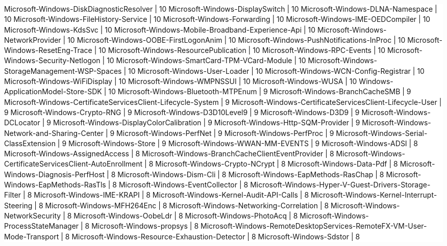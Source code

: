 Microsoft-Windows-DiskDiagnosticResolver                                    |  10
Microsoft-Windows-DisplaySwitch                                             |  10
Microsoft-Windows-DLNA-Namespace                                            |  10
Microsoft-Windows-FileHistory-Service                                       |  10
Microsoft-Windows-Forwarding                                                |  10
Microsoft-Windows-IME-OEDCompiler                                           |  10
Microsoft-Windows-KdsSvc                                                    |  10
Microsoft-Windows-Mobile-Broadband-Experience-Api                           |  10
Microsoft-Windows-NetworkProvider                                           |  10
Microsoft-Windows-OOBE-FirstLogonAnim                                       |  10
Microsoft-Windows-PushNotifications-InProc                                  |  10
Microsoft-Windows-ResetEng-Trace                                            |  10
Microsoft-Windows-ResourcePublication                                       |  10
Microsoft-Windows-RPC-Events                                                |  10
Microsoft-Windows-Security-Netlogon                                         |  10
Microsoft-Windows-SmartCard-TPM-VCard-Module                                |  10
Microsoft-Windows-StorageManagement-WSP-Spaces                              |  10
Microsoft-Windows-User-Loader                                               |  10
Microsoft-Windows-WCN-Config-Registrar                                      |  10
Microsoft-Windows-WiFiDisplay                                               |  10
Microsoft-Windows-WMPNSSUI                                                  |  10
Microsoft-Windows-WUSA                                                      |  10
Windows-ApplicationModel-Store-SDK                                          |  10
Microsoft-Windows-Bluetooth-MTPEnum                                         |  9
Microsoft-Windows-BranchCacheSMB                                            |  9
Microsoft-Windows-CertificateServicesClient-Lifecycle-System                |  9
Microsoft-Windows-CertificateServicesClient-Lifecycle-User                  |  9
Microsoft-Windows-Crypto-RNG                                                |  9
Microsoft-Windows-D3D10Level9                                               |  9
Microsoft-Windows-D3D9                                                      |  9
Microsoft-Windows-DCLocator                                                 |  9
Microsoft-Windows-DisplayColorCalibration                                   |  9
Microsoft-Windows-Http-SQM-Provider                                         |  9
Microsoft-Windows-Network-and-Sharing-Center                                |  9
Microsoft-Windows-PerfNet                                                   |  9
Microsoft-Windows-PerfProc                                                  |  9
Microsoft-Windows-Serial-ClassExtension                                     |  9
Microsoft-Windows-Store                                                     |  9
Microsoft-Windows-WWAN-MM-EVENTS                                            |  9
Microsoft-Windows-ADSI                                                      |  8
Microsoft-Windows-AssignedAccess                                            |  8
Microsoft-Windows-BranchCacheClientEventProvider                            |  8
Microsoft-Windows-CertificateServicesClient-AutoEnrollment                  |  8
Microsoft-Windows-Crypto-NCrypt                                             |  8
Microsoft-Windows-Data-Pdf                                                  |  8
Microsoft-Windows-Diagnosis-PerfHost                                        |  8
Microsoft-Windows-Dism-Cli                                                  |  8
Microsoft-Windows-EapMethods-RasChap                                        |  8
Microsoft-Windows-EapMethods-RasTls                                         |  8
Microsoft-Windows-EventCollector                                            |  8
Microsoft-Windows-Hyper-V-Guest-Drivers-Storage-Filter                      |  8
Microsoft-Windows-IME-KRAPI                                                 |  8
Microsoft-Windows-Kernel-Audit-API-Calls                                    |  8
Microsoft-Windows-Kernel-Interrupt-Steering                                 |  8
Microsoft-Windows-MFH264Enc                                                 |  8
Microsoft-Windows-Networking-Correlation                                    |  8
Microsoft-Windows-NetworkSecurity                                           |  8
Microsoft-Windows-OobeLdr                                                   |  8
Microsoft-Windows-PhotoAcq                                                  |  8
Microsoft-Windows-ProcessStateManager                                       |  8
Microsoft-Windows-propsys                                                   |  8
Microsoft-Windows-RemoteDesktopServices-RemoteFX-VM-User-Mode-Transport     |  8
Microsoft-Windows-Resource-Exhaustion-Detector                              |  8
Microsoft-Windows-Sdstor                                                    |  8